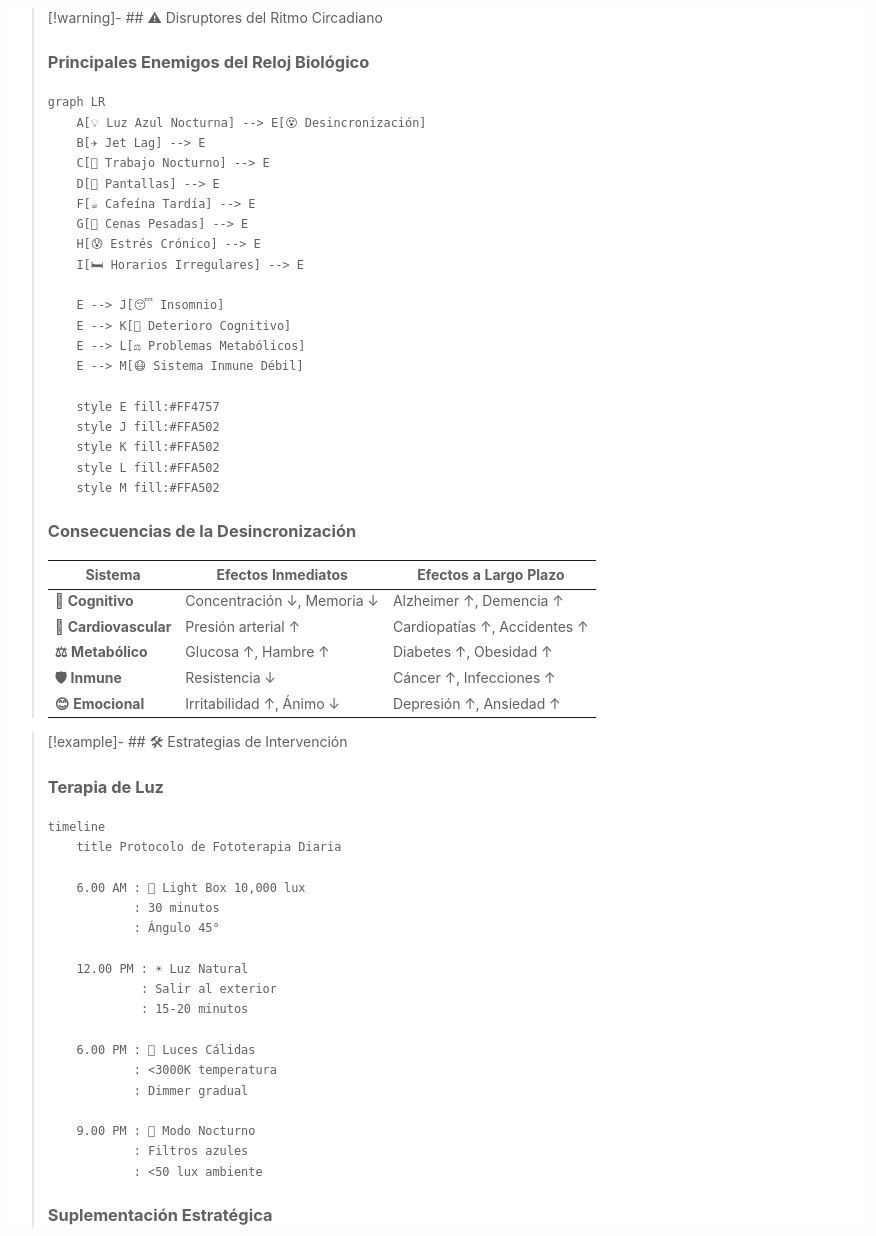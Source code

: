 > [!warning]- ## ⚠️ Disruptores del Ritmo Circadiano
> 
> ### Principales Enemigos del Reloj Biológico
> 
> ```mermaid
> graph LR
>     A[💡 Luz Azul Nocturna] --> E[😵 Desincronización]
>     B[✈️ Jet Lag] --> E
>     C[🌃 Trabajo Nocturno] --> E
>     D[📱 Pantallas] --> E
>     F[☕ Cafeína Tardía] --> E
>     G[🍔 Cenas Pesadas] --> E
>     H[😰 Estrés Crónico] --> E
>     I[🛏️ Horarios Irregulares] --> E
>     
>     E --> J[😴 Insomnio]
>     E --> K[🧠 Deterioro Cognitivo]
>     E --> L[⚖️ Problemas Metabólicos]
>     E --> M[😷 Sistema Inmune Débil]
>     
>     style E fill:#FF4757
>     style J fill:#FFA502
>     style K fill:#FFA502
>     style L fill:#FFA502
>     style M fill:#FFA502
> ```
> 
> ### Consecuencias de la Desincronización
> 
> |Sistema|Efectos Inmediatos|Efectos a Largo Plazo|
> |---|---|---|
> |**🧠 Cognitivo**|Concentración ↓, Memoria ↓|Alzheimer ↑, Demencia ↑|
> |**💖 Cardiovascular**|Presión arterial ↑|Cardiopatías ↑, Accidentes ↑|
> |**⚖️ Metabólico**|Glucosa ↑, Hambre ↑|Diabetes ↑, Obesidad ↑|
> |**🛡️ Inmune**|Resistencia ↓|Cáncer ↑, Infecciones ↑|
> |**😊 Emocional**|Irritabilidad ↑, Ánimo ↓|Depresión ↑, Ansiedad ↑|

> [!example]- ## 🛠️ Estrategias de Intervención
> 
> ### Terapia de Luz
> 
> ```mermaid
> timeline
>     title Protocolo de Fototerapia Diaria
>     
>     6.00 AM : 🌅 Light Box 10,000 lux
>             : 30 minutos
>             : Ángulo 45°
>     
>     12.00 PM : ☀️ Luz Natural
>              : Salir al exterior
>              : 15-20 minutos
>     
>     6.00 PM : 🔆 Luces Cálidas
>             : <3000K temperatura
>             : Dimmer gradual
>     
>     9.00 PM : 🌙 Modo Nocturno
>             : Filtros azules
>             : <50 lux ambiente
> ```
> 
> ### Suplementación Estratégica
> 